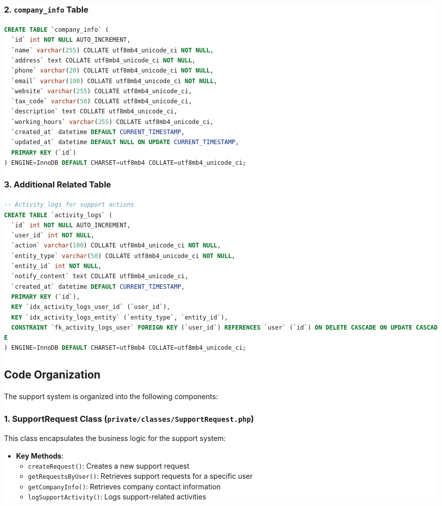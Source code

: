 ### 2. `company_info` Table

```sql
CREATE TABLE `company_info` (
  `id` int NOT NULL AUTO_INCREMENT,
  `name` varchar(255) COLLATE utf8mb4_unicode_ci NOT NULL,
  `address` text COLLATE utf8mb4_unicode_ci NOT NULL,
  `phone` varchar(20) COLLATE utf8mb4_unicode_ci NOT NULL,
  `email` varchar(100) COLLATE utf8mb4_unicode_ci NOT NULL,
  `website` varchar(255) COLLATE utf8mb4_unicode_ci,
  `tax_code` varchar(50) COLLATE utf8mb4_unicode_ci,
  `description` text COLLATE utf8mb4_unicode_ci,
  `working_hours` varchar(255) COLLATE utf8mb4_unicode_ci,
  `created_at` datetime DEFAULT CURRENT_TIMESTAMP,
  `updated_at` datetime DEFAULT NULL ON UPDATE CURRENT_TIMESTAMP,
  PRIMARY KEY (`id`)
) ENGINE=InnoDB DEFAULT CHARSET=utf8mb4 COLLATE=utf8mb4_unicode_ci;
```

### 3. Additional Related Table

```sql
-- Activity logs for support actions
CREATE TABLE `activity_logs` (
  `id` int NOT NULL AUTO_INCREMENT,
  `user_id` int NOT NULL,
  `action` varchar(100) COLLATE utf8mb4_unicode_ci NOT NULL,
  `entity_type` varchar(50) COLLATE utf8mb4_unicode_ci NOT NULL,
  `entity_id` int NOT NULL,
  `notify_content` text COLLATE utf8mb4_unicode_ci,
  `created_at` datetime DEFAULT CURRENT_TIMESTAMP,
  PRIMARY KEY (`id`),
  KEY `idx_activity_logs_user_id` (`user_id`),
  KEY `idx_activity_logs_entity` (`entity_type`, `entity_id`),
  CONSTRAINT `fk_activity_logs_user` FOREIGN KEY (`user_id`) REFERENCES `user` (`id`) ON DELETE CASCADE ON UPDATE CASCADE
) ENGINE=InnoDB DEFAULT CHARSET=utf8mb4 COLLATE=utf8mb4_unicode_ci;
```

## Code Organization

The support system is organized into the following components:

### 1. SupportRequest Class (`private/classes/SupportRequest.php`)

This class encapsulates the business logic for the support system:

- **Key Methods**:
  - `createRequest()`: Creates a new support request
  - `getRequestsByUser()`: Retrieves support requests for a specific user
  - `getCompanyInfo()`: Retrieves company contact information
  - `logSupportActivity()`: Logs support-related activities

